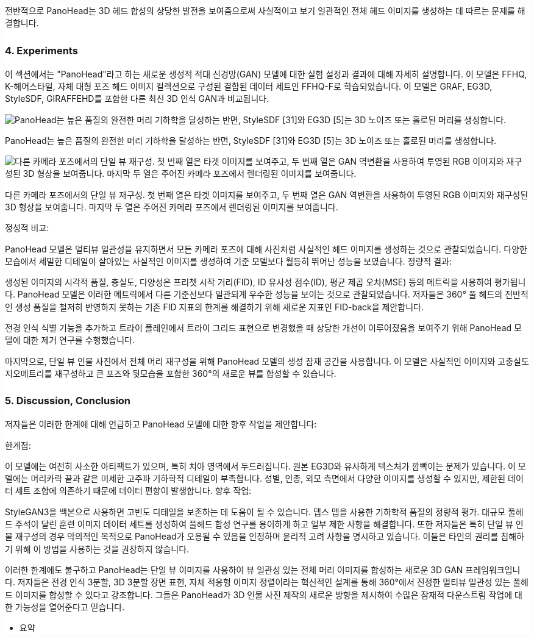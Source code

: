 전반적으로 PanoHead는 3D 헤드 합성의 상당한 발전을 보여줌으로써 사실적이고 보기 일관적인 전체 헤드 이미지를 생성하는 데 따르는 문제를 해결합니다.

### 4. Experiments

이 섹션에서는 "PanoHead"라고 하는 새로운 생성적 적대 신경망(GAN) 모델에 대한 실험 설정과 결과에 대해 자세히 설명합니다. 이 모델은 FFHQ, K-헤어스타일, 자체 대형 포즈 헤드 이미지 컬렉션으로 구성된 결합된 데이터 세트인 FFHQ-F로 학습되었습니다. 이 모델은 GRAF, EG3D, StyleSDF, GIRAFFEHD를 포함한 다른 최신 3D 인식 GAN과 비교됩니다.

![PanoHead는 높은 품질의 완전한 머리 기하학을 달성하는 반면, StyleSDF [31]와 EG3D [5]는 3D 노이즈 또는 홀로된 머리를 생성합니다.](PanoHead%20Geometry-Aware%203D%20Full-Head%20Synthesis%20in%20%20fbc90bd931a44bc6ae95649102a94535/Untitled%206.png)

PanoHead는 높은 품질의 완전한 머리 기하학을 달성하는 반면, StyleSDF [31]와 EG3D [5]는 3D 노이즈 또는 홀로된 머리를 생성합니다.

![다른 카메라 포즈에서의 단일 뷰 재구성. 첫 번째 열은 타겟 이미지를 보여주고, 두 번째 열은 GAN 역변환을 사용하여 투영된 RGB 이미지와 재구성된 3D 형상을 보여줍니다. 마지막 두 열은 주어진 카메라 포즈에서 렌더링된 이미지를 보여줍니다.](PanoHead%20Geometry-Aware%203D%20Full-Head%20Synthesis%20in%20%20fbc90bd931a44bc6ae95649102a94535/Untitled%207.png)

다른 카메라 포즈에서의 단일 뷰 재구성. 첫 번째 열은 타겟 이미지를 보여주고, 두 번째 열은 GAN 역변환을 사용하여 투영된 RGB 이미지와 재구성된 3D 형상을 보여줍니다. 마지막 두 열은 주어진 카메라 포즈에서 렌더링된 이미지를 보여줍니다.

정성적 비교:

PanoHead 모델은 멀티뷰 일관성을 유지하면서 모든 카메라 포즈에 대해 사진처럼 사실적인 헤드 이미지를 생성하는 것으로 관찰되었습니다. 다양한 모습에서 세밀한 디테일이 살아있는 사실적인 이미지를 생성하여 기준 모델보다 월등히 뛰어난 성능을 보였습니다.
정량적 결과:

생성된 이미지의 시각적 품질, 충실도, 다양성은 프리쳇 시작 거리(FID), ID 유사성 점수(ID), 평균 제곱 오차(MSE) 등의 메트릭을 사용하여 평가됩니다.
PanoHead 모델은 이러한 메트릭에서 다른 기준선보다 일관되게 우수한 성능을 보이는 것으로 관찰되었습니다.
저자들은 360° 풀 헤드의 전반적인 생성 품질을 철저히 반영하지 못하는 기존 FID 지표의 한계를 해결하기 위해 새로운 지표인 FID-back을 제안합니다.

전경 인식 식별 기능을 추가하고 트라이 플레인에서 트라이 그리드 표현으로 변경했을 때 상당한 개선이 이루어졌음을 보여주기 위해 PanoHead 모델에 대한 제거 연구를 수행했습니다.

마지막으로, 단일 뷰 인물 사진에서 전체 머리 재구성을 위해 PanoHead 모델의 생성 잠재 공간을 사용합니다. 이 모델은 사실적인 이미지와 고충실도 지오메트리를 재구성하고 큰 포즈와 뒷모습을 포함한 360°의 새로운 뷰를 합성할 수 있습니다.

### 5. Discussion, Conclusion

저자들은 이러한 한계에 대해 언급하고 PanoHead 모델에 대한 향후 작업을 제안합니다:

한계점:

이 모델에는 여전히 사소한 아티팩트가 있으며, 특히 치아 영역에서 두드러집니다.
원본 EG3D와 유사하게 텍스처가 깜빡이는 문제가 있습니다.
이 모델에는 머리카락 끝과 같은 미세한 고주파 기하학적 디테일이 부족합니다.
성별, 인종, 외모 측면에서 다양한 이미지를 생성할 수 있지만, 제한된 데이터 세트 조합에 의존하기 때문에 데이터 편향이 발생합니다.
향후 작업:

StyleGAN3을 백본으로 사용하면 고빈도 디테일을 보존하는 데 도움이 될 수 있습니다.
뎁스 맵을 사용한 기하학적 품질의 정량적 평가.
대규모 풀헤드 주석이 달린 훈련 이미지 데이터 세트를 생성하여 풀헤드 합성 연구를 용이하게 하고 일부 제한 사항을 해결합니다.
또한 저자들은 특히 단일 뷰 인물 재구성의 경우 악의적인 목적으로 PanoHead가 오용될 수 있음을 인정하며 윤리적 고려 사항을 명시하고 있습니다. 이들은 타인의 권리를 침해하기 위해 이 방법을 사용하는 것을 권장하지 않습니다.

이러한 한계에도 불구하고 PanoHead는 단일 뷰 이미지를 사용하여 뷰 일관성 있는 전체 머리 이미지를 합성하는 새로운 3D GAN 프레임워크입니다. 저자들은 전경 인식 3분할, 3D 3분할 장면 표현, 자체 적응형 이미지 정렬이라는 혁신적인 설계를 통해 360°에서 진정한 멀티뷰 일관성 있는 풀헤드 이미지를 합성할 수 있다고 강조합니다. 그들은 PanoHead가 3D 인물 사진 제작의 새로운 방향을 제시하여 수많은 잠재적 다운스트림 작업에 대한 가능성을 열어준다고 믿습니다.

- 요약
    